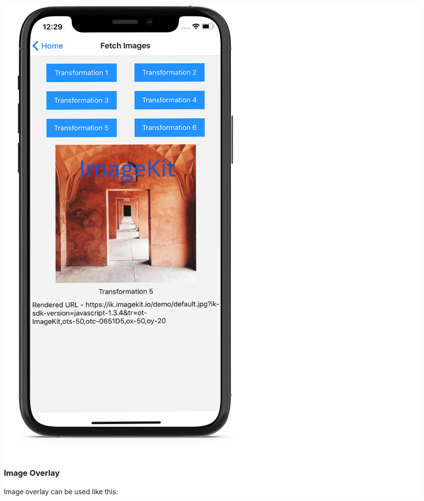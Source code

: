 ![](../../.gitbook/assets/smartmockups_kfybxkve.png)

### Image Overlay

Image overlay can be used like this:
